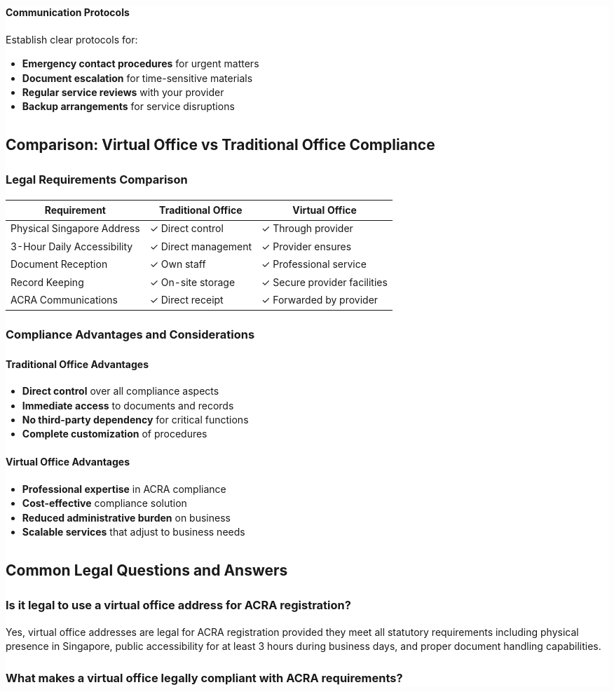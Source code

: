 #### Communication Protocols
Establish clear protocols for:
- **Emergency contact procedures** for urgent matters
- **Document escalation** for time-sensitive materials
- **Regular service reviews** with your provider
- **Backup arrangements** for service disruptions

## Comparison: Virtual Office vs Traditional Office Compliance

### Legal Requirements Comparison

| Requirement | Traditional Office | Virtual Office |
|-------------|-------------------|----------------|
| Physical Singapore Address | ✓ Direct control | ✓ Through provider |
| 3-Hour Daily Accessibility | ✓ Direct management | ✓ Provider ensures |
| Document Reception | ✓ Own staff | ✓ Professional service |
| Record Keeping | ✓ On-site storage | ✓ Secure provider facilities |
| ACRA Communications | ✓ Direct receipt | ✓ Forwarded by provider |

### Compliance Advantages and Considerations

#### Traditional Office Advantages
- **Direct control** over all compliance aspects
- **Immediate access** to documents and records
- **No third-party dependency** for critical functions
- **Complete customization** of procedures

#### Virtual Office Advantages
- **Professional expertise** in ACRA compliance
- **Cost-effective** compliance solution
- **Reduced administrative burden** on business
- **Scalable services** that adjust to business needs

## Common Legal Questions and Answers

### Is it legal to use a virtual office address for ACRA registration?

Yes, virtual office addresses are legal for ACRA registration provided they meet all statutory requirements including physical presence in Singapore, public accessibility for at least 3 hours during business days, and proper document handling capabilities.

### What makes a virtual office legally compliant with ACRA requirements?
